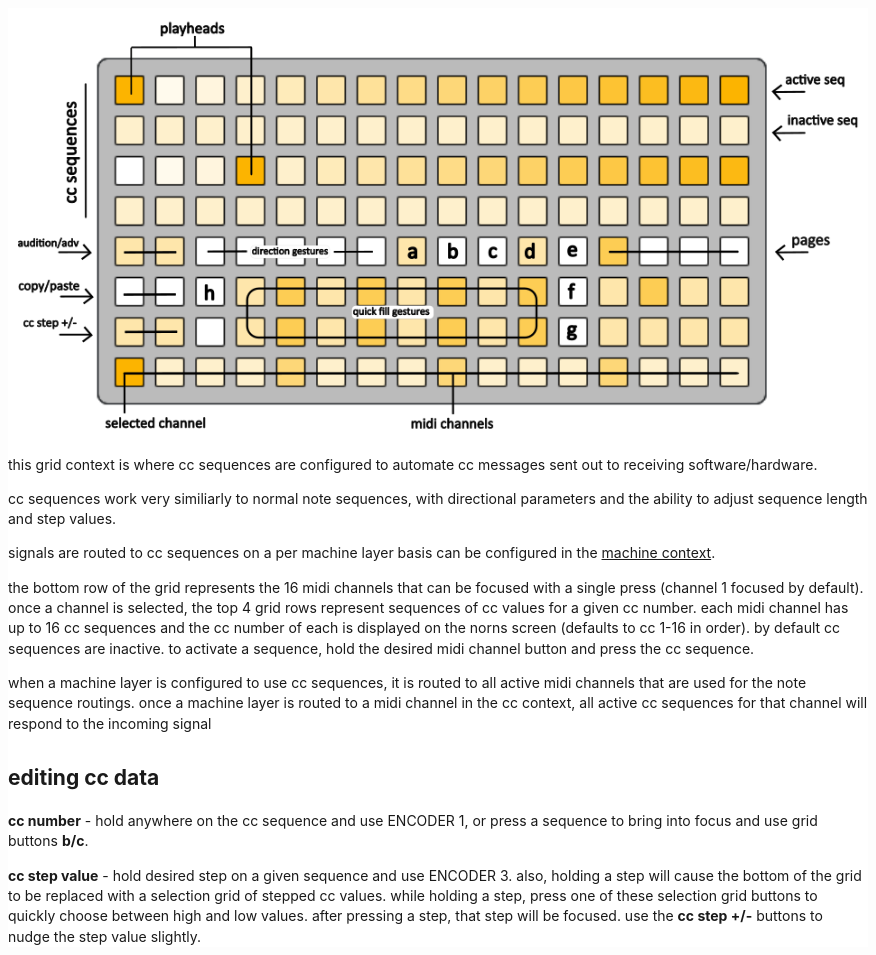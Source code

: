 ![cc-context](docs/cc-context-annotated.png)

this grid context is where cc sequences are configured to automate cc messages sent out to receiving software/hardware.

cc sequences work very similiarly to normal note sequences, with directional parameters and the ability to adjust sequence length and step values.

signals are routed to cc sequences on a per machine layer basis can be configured in the [machine context](#machine-context).

the bottom row of the grid represents the 16 midi channels that can be focused with a single press (channel 1 focused by default). once a channel is selected, the top 4 grid rows represent sequences of cc values for a given cc number. each midi channel has up to 16 cc sequences and the cc number of each is displayed on the norns screen (defaults to cc 1-16 in order). by default cc sequences are inactive. to activate a sequence, hold the desired midi channel button and press the cc sequence.

when a machine layer is configured to use cc sequences, it is routed to all active midi channels that are used for the note sequence routings. once a machine layer is routed to a midi channel in the cc context, all active cc sequences for that channel will respond to the incoming signal

## editing cc data <a name="cc-editing-sequence-data"></a>

**cc number** - hold anywhere on the cc sequence and use ENCODER 1, or press a sequence to bring into focus and use grid buttons **b/c**.

**cc step value** - hold desired step on a given sequence and use ENCODER 3. also, holding a step will cause the bottom of the grid to be replaced with a selection grid of stepped cc values. while holding a step, press one of these selection grid buttons to quickly choose between high and low values. after pressing a step, that step will be focused. use the **cc step +/-** buttons to nudge the step value slightly.
